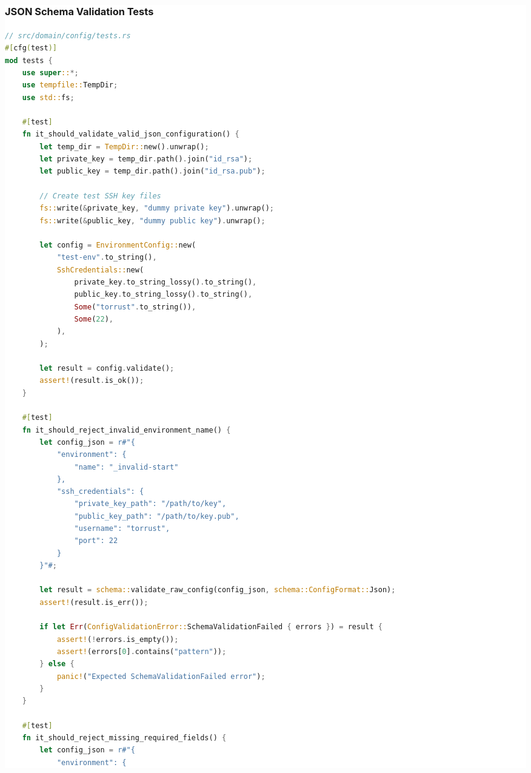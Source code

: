### JSON Schema Validation Tests

```rust
// src/domain/config/tests.rs
#[cfg(test)]
mod tests {
    use super::*;
    use tempfile::TempDir;
    use std::fs;

    #[test]
    fn it_should_validate_valid_json_configuration() {
        let temp_dir = TempDir::new().unwrap();
        let private_key = temp_dir.path().join("id_rsa");
        let public_key = temp_dir.path().join("id_rsa.pub");

        // Create test SSH key files
        fs::write(&private_key, "dummy private key").unwrap();
        fs::write(&public_key, "dummy public key").unwrap();

        let config = EnvironmentConfig::new(
            "test-env".to_string(),
            SshCredentials::new(
                private_key.to_string_lossy().to_string(),
                public_key.to_string_lossy().to_string(),
                Some("torrust".to_string()),
                Some(22),
            ),
        );

        let result = config.validate();
        assert!(result.is_ok());
    }

    #[test]
    fn it_should_reject_invalid_environment_name() {
        let config_json = r#"{
            "environment": {
                "name": "_invalid-start"
            },
            "ssh_credentials": {
                "private_key_path": "/path/to/key",
                "public_key_path": "/path/to/key.pub",
                "username": "torrust",
                "port": 22
            }
        }"#;

        let result = schema::validate_raw_config(config_json, schema::ConfigFormat::Json);
        assert!(result.is_err());

        if let Err(ConfigValidationError::SchemaValidationFailed { errors }) = result {
            assert!(!errors.is_empty());
            assert!(errors[0].contains("pattern"));
        } else {
            panic!("Expected SchemaValidationFailed error");
        }
    }

    #[test]
    fn it_should_reject_missing_required_fields() {
        let config_json = r#"{
            "environment": {
```
